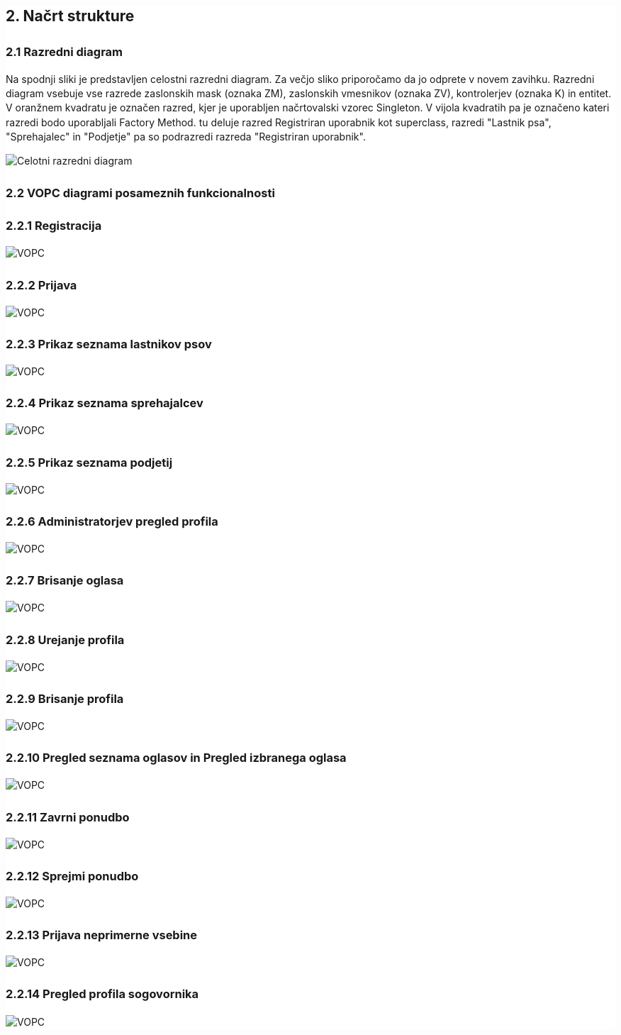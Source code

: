 ## 2. Načrt strukture

### 2.1 Razredni diagram

Na spodnji sliki je predstavljen celostni razredni diagram. Za večjo sliko priporočamo da jo odprete v novem zavihku. Razredni diagram vsebuje vse razrede zaslonskih mask (oznaka ZM), zaslonskih vmesnikov (oznaka ZV), kontrolerjev (oznaka K) in entitet. V oranžnem kvadratu je označen razred, kjer je uporabljen načrtovalski vzorec Singleton. V vijola kvadratih pa je označeno kateri razredi bodo uporabljali Factory Method. tu deluje razred Registriran uporabnik kot superclass, razredi "Lastnik psa", "Sprehajalec" in "Podjetje" pa so podrazredi razreda "Registriran uporabnik".

![Celotni razredni diagram](https://github.com/tpo-2020-2021/LP234-25/blob/master/docs/img/celotni_razredni_diagram.png)

### 2.2 VOPC diagrami posameznih funkcionalnosti
### 2.2.1 Registracija
![VOPC](https://github.com/tpo-2020-2021/LP234-25/blob/master/docs/img/vopc/registracijaVOPC.png)
### 2.2.2 Prijava
![VOPC](https://github.com/tpo-2020-2021/LP234-25/blob/master/docs/img/vopc/prijavaVOPC.png)
### 2.2.3 Prikaz seznama lastnikov psov
![VOPC](https://github.com/tpo-2020-2021/LP234-25/blob/master/docs/img/vopc/prikazSeznamaLastnikovPsovVOPC.png)
### 2.2.4 Prikaz seznama sprehajalcev
![VOPC](https://github.com/tpo-2020-2021/LP234-25/blob/master/docs/img/vopc/prikazSeznamaSprehajalcevVOPC.png)
### 2.2.5 Prikaz seznama podjetij
![VOPC](https://github.com/tpo-2020-2021/LP234-25/blob/master/docs/img/vopc/prikazSeznamaPodjetijVOPC.png)
### 2.2.6 Administratorjev pregled profila
![VOPC](https://github.com/tpo-2020-2021/LP234-25/blob/master/docs/img/vopc/admnistratorjevPregledProfilaVOPC.png)
### 2.2.7 Brisanje oglasa
![VOPC](https://github.com/tpo-2020-2021/LP234-25/blob/master/docs/img/vopc/brisanjeOglasaVOPC.png)
### 2.2.8 Urejanje profila
![VOPC](https://github.com/tpo-2020-2021/LP234-25/blob/master/docs/img/vopc/urejanjeProfilaVOPC.png)
### 2.2.9 Brisanje profila
![VOPC](https://github.com/tpo-2020-2021/LP234-25/blob/master/docs/img/vopc/brisanjeProfilaVOPC.png)
### 2.2.10 Pregled seznama oglasov in Pregled izbranega oglasa
![VOPC](https://github.com/tpo-2020-2021/LP234-25/blob/master/docs/img/vopc/pregledSeznamaOglasovVOPC.png)
### 2.2.11 Zavrni ponudbo
![VOPC](https://github.com/tpo-2020-2021/LP234-25/blob/master/docs/img/vopc/zavrniPonudboVOPC.png)
### 2.2.12 Sprejmi ponudbo
![VOPC](https://github.com/tpo-2020-2021/LP234-25/blob/master/docs/img/vopc/sprejmiPonudboVOPC.png)
### 2.2.13 Prijava neprimerne vsebine
![VOPC](https://github.com/tpo-2020-2021/LP234-25/blob/master/docs/img/vopc/prijavaNeprimerneVsebineVOPC.png)
### 2.2.14 Pregled profila sogovornika
![VOPC](https://github.com/tpo-2020-2021/LP234-25/blob/master/docs/img/vopc/pregledProfilaSogovornika.png)